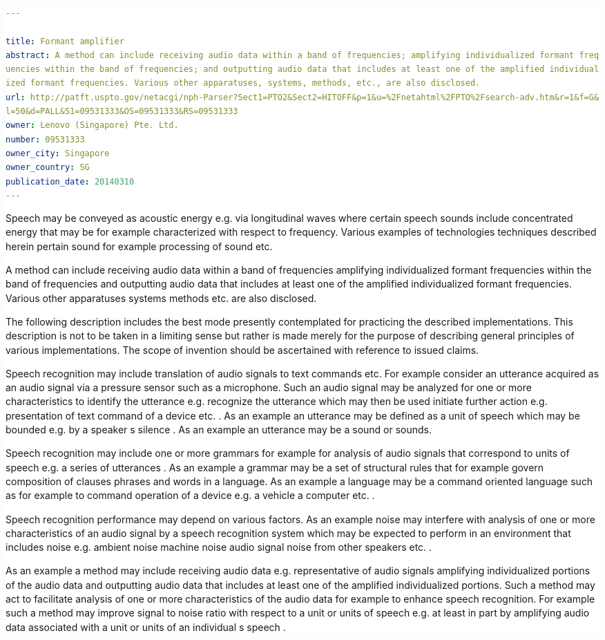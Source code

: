 ```yaml
---

title: Formant amplifier
abstract: A method can include receiving audio data within a band of frequencies; amplifying individualized formant frequencies within the band of frequencies; and outputting audio data that includes at least one of the amplified individualized formant frequencies. Various other apparatuses, systems, methods, etc., are also disclosed.
url: http://patft.uspto.gov/netacgi/nph-Parser?Sect1=PTO2&Sect2=HITOFF&p=1&u=%2Fnetahtml%2FPTO%2Fsearch-adv.htm&r=1&f=G&l=50&d=PALL&S1=09531333&OS=09531333&RS=09531333
owner: Lenovo (Singapore) Pte. Ltd.
number: 09531333
owner_city: Singapore
owner_country: SG
publication_date: 20140310
---
```

Speech may be conveyed as acoustic energy e.g. via longitudinal waves where certain speech sounds include concentrated energy that may be for example characterized with respect to frequency. Various examples of technologies techniques described herein pertain sound for example processing of sound etc.

A method can include receiving audio data within a band of frequencies amplifying individualized formant frequencies within the band of frequencies and outputting audio data that includes at least one of the amplified individualized formant frequencies. Various other apparatuses systems methods etc. are also disclosed.

The following description includes the best mode presently contemplated for practicing the described implementations. This description is not to be taken in a limiting sense but rather is made merely for the purpose of describing general principles of various implementations. The scope of invention should be ascertained with reference to issued claims.

Speech recognition may include translation of audio signals to text commands etc. For example consider an utterance acquired as an audio signal via a pressure sensor such as a microphone. Such an audio signal may be analyzed for one or more characteristics to identify the utterance e.g. recognize the utterance which may then be used initiate further action e.g. presentation of text command of a device etc. . As an example an utterance may be defined as a unit of speech which may be bounded e.g. by a speaker s silence . As an example an utterance may be a sound or sounds.

Speech recognition may include one or more grammars for example for analysis of audio signals that correspond to units of speech e.g. a series of utterances . As an example a grammar may be a set of structural rules that for example govern composition of clauses phrases and words in a language. As an example a language may be a command oriented language such as for example to command operation of a device e.g. a vehicle a computer etc. .

Speech recognition performance may depend on various factors. As an example noise may interfere with analysis of one or more characteristics of an audio signal by a speech recognition system which may be expected to perform in an environment that includes noise e.g. ambient noise machine noise audio signal noise from other speakers etc. .

As an example a method may include receiving audio data e.g. representative of audio signals amplifying individualized portions of the audio data and outputting audio data that includes at least one of the amplified individualized portions. Such a method may act to facilitate analysis of one or more characteristics of the audio data for example to enhance speech recognition. For example such a method may improve signal to noise ratio with respect to a unit or units of speech e.g. at least in part by amplifying audio data associated with a unit or units of an individual s speech .
